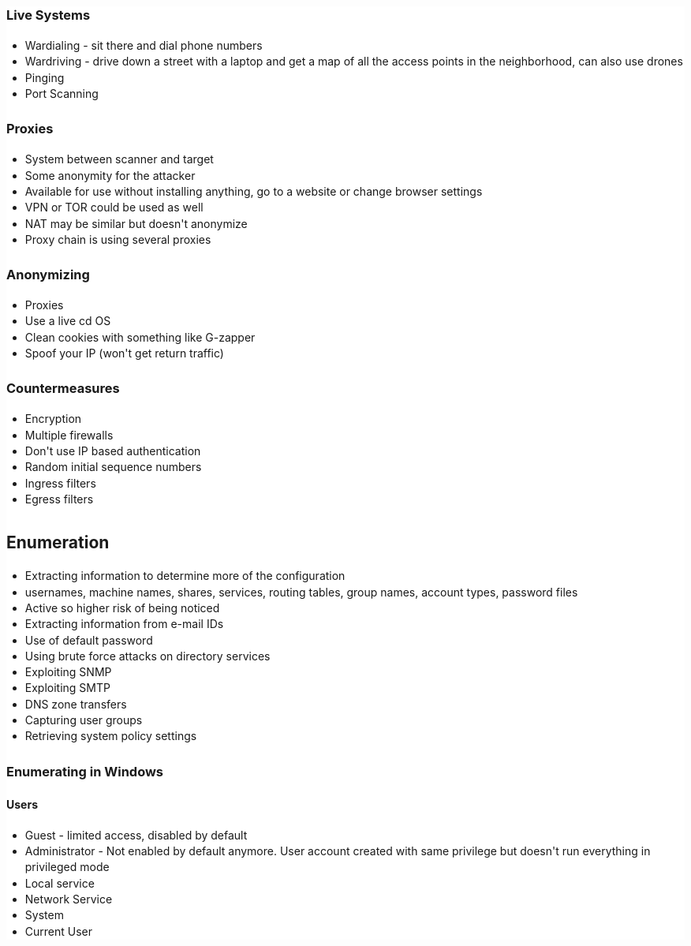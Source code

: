 ### Live Systems
- Wardialing - sit there and dial phone numbers
- Wardriving - drive down a street with a laptop and get a map of all the access points in the neighborhood, can also use drones
- Pinging
- Port Scanning

### Proxies
- System between scanner and target
- Some anonymity for the attacker
- Available for use without installing anything, go to a website or change browser settings
- VPN or TOR could be used as well
- NAT may be similar but doesn't anonymize
- Proxy chain is using several proxies

### Anonymizing
- Proxies
- Use a live cd OS
- Clean cookies with something like G-zapper
- Spoof your IP (won't get return traffic)

### Countermeasures
- Encryption
- Multiple firewalls
- Don't use IP based authentication
- Random initial sequence numbers
- Ingress filters
- Egress filters

## Enumeration
- Extracting information to determine more of the configuration
- usernames, machine names, shares, services, routing tables, group names, account types, password files
- Active so higher risk of being noticed
- Extracting information from e-mail IDs
- Use of default password
- Using brute force attacks on directory services
- Exploiting SNMP
- Exploiting SMTP
- DNS zone transfers
- Capturing user groups
- Retrieving system policy settings

### Enumerating in Windows
#### Users
- Guest - limited access, disabled by default
- Administrator - Not enabled by default anymore. User account created with same privilege but doesn't run everything in privileged mode
- Local service
- Network Service
- System
- Current User
